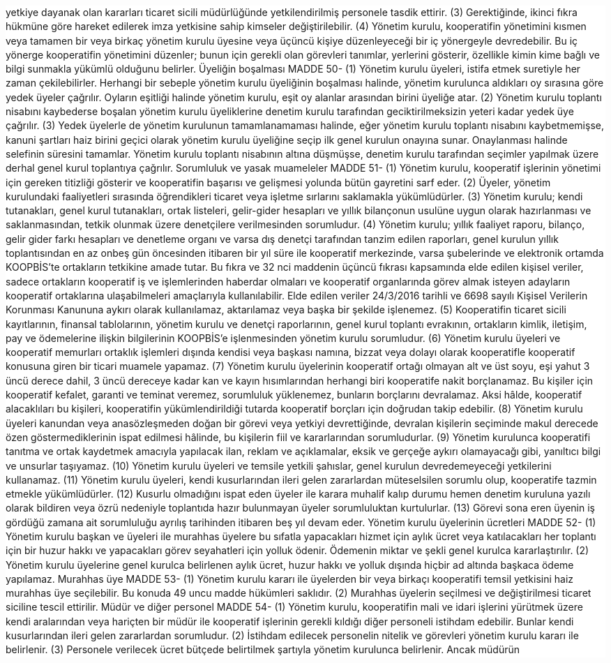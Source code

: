 yetkiye dayanak olan kararları ticaret sicili müdürlüğünde yetkilendirilmiş personele tasdik ettirir. (3) Gerektiğinde, ikinci fıkra hükmüne göre hareket edilerek imza yetkisine sahip kimseler değiştirilebilir. (4) Yönetim kurulu, kooperatifin yönetimini kısmen veya tamamen bir veya birkaç yönetim kurulu üyesine veya üçüncü kişiye düzenleyeceği bir iç yönergeyle devredebilir. Bu iç yönerge kooperatifin yönetimini düzenler; bunun için gerekli olan görevleri tanımlar, yerlerini gösterir, özellikle kimin kime bağlı ve bilgi sunmakla yükümlü olduğunu belirler. Üyeliğin boşalması MADDE 50- (1) Yönetim kurulu üyeleri, istifa etmek suretiyle her zaman çekilebilirler. Herhangi bir sebeple yönetim kurulu üyeliğinin boşalması halinde, yönetim kurulunca aldıkları oy sırasına göre yedek üyeler çağrılır. Oyların eşitliği halinde yönetim kurulu, eşit oy alanlar arasından birini üyeliğe atar. (2) Yönetim kurulu toplantı nisabını kaybederse boşalan yönetim kurulu üyeliklerine denetim kurulu tarafından geciktirilmeksizin yeteri kadar yedek üye çağrılır. (3) Yedek üyelerle de yönetim kurulunun tamamlanamaması halinde, eğer yönetim kurulu toplantı nisabını kaybetmemişse, kanuni şartları haiz birini geçici olarak yönetim kurulu üyeliğine seçip ilk genel kurulun onayına sunar. Onaylanması halinde selefinin süresini tamamlar. Yönetim kurulu toplantı nisabının altına düşmüşse, denetim kurulu tarafından seçimler yapılmak üzere derhal genel kurul toplantıya çağrılır. Sorumluluk ve yasak muameleler MADDE 51- (1) Yönetim kurulu, kooperatif işlerinin yönetimi için gereken titizliği gösterir ve kooperatifin başarısı ve gelişmesi yolunda bütün gayretini sarf eder. (2) Üyeler, yönetim kurulundaki faaliyetleri sırasında öğrendikleri ticaret veya işletme sırlarını saklamakla yükümlüdürler. (3) Yönetim kurulu; kendi tutanakları, genel kurul tutanakları, ortak listeleri, gelir-gider hesapları ve yıllık bilançonun usulüne uygun olarak hazırlanması ve saklanmasından, tetkik olunmak üzere denetçilere verilmesinden sorumludur. (4) Yönetim kurulu; yıllık faaliyet raporu, bilanço, gelir gider farkı hesapları ve denetleme organı ve varsa dış denetçi tarafından tanzim edilen raporları, genel kurulun yıllık toplantısından en az onbeş gün öncesinden itibaren bir yıl süre ile kooperatif merkezinde, varsa şubelerinde ve elektronik ortamda KOOPBİS’te ortakların tetkikine amade tutar. Bu fıkra ve 32 nci maddenin üçüncü fıkrası kapsamında elde edilen kişisel veriler, sadece ortakların kooperatif iş ve işlemlerinden haberdar olmaları ve kooperatif organlarında görev almak isteyen adayların kooperatif ortaklarına ulaşabilmeleri amaçlarıyla kullanılabilir. Elde edilen veriler 24/3/2016 tarihli ve 6698 sayılı Kişisel Verilerin Korunması Kanununa aykırı olarak kullanılamaz, aktarılamaz veya başka bir şekilde işlenemez. (5) Kooperatifin ticaret sicili kayıtlarının, finansal tablolarının, yönetim kurulu ve denetçi raporlarının, genel kurul toplantı evrakının, ortakların kimlik, iletişim, pay ve ödemelerine ilişkin bilgilerinin KOOPBİS’e işlenmesinden yönetim kurulu sorumludur. (6) Yönetim kurulu üyeleri ve kooperatif memurları ortaklık işlemleri dışında kendisi veya başkası namına, bizzat veya dolayı olarak kooperatifle kooperatif konusuna giren bir ticari muamele yapamaz. (7) Yönetim kurulu üyelerinin kooperatif ortağı olmayan alt ve üst soyu, eşi yahut 3 üncü derece dahil, 3 üncü dereceye kadar kan ve kayın hısımlarından herhangi biri kooperatife nakit borçlanamaz. Bu kişiler için kooperatif kefalet, garanti ve teminat veremez, sorumluluk yüklenemez, bunların borçlarını devralamaz. Aksi hâlde, kooperatif alacaklıları bu kişileri, kooperatifin yükümlendirildiği tutarda kooperatif borçları için doğrudan takip edebilir. (8) Yönetim kurulu üyeleri kanundan veya anasözleşmeden doğan bir görevi veya yetkiyi devrettiğinde, devralan kişilerin seçiminde makul derecede özen göstermediklerinin ispat edilmesi hâlinde, bu kişilerin fiil ve kararlarından sorumludurlar. (9) Yönetim kurulunca kooperatifi tanıtma ve ortak kaydetmek amacıyla yapılacak ilan, reklam ve açıklamalar, eksik ve gerçeğe aykırı olamayacağı gibi, yanıltıcı bilgi ve unsurlar taşıyamaz. (10) Yönetim kurulu üyeleri ve temsile yetkili şahıslar, genel kurulun devredemeyeceği yetkilerini kullanamaz. (11) Yönetim kurulu üyeleri, kendi kusurlarından ileri gelen zararlardan müteselsilen sorumlu olup, kooperatife tazmin etmekle yükümlüdürler. (12) Kusurlu olmadığını ispat eden üyeler ile karara muhalif kalıp durumu hemen denetim kuruluna yazılı olarak bildiren veya özrü nedeniyle toplantıda hazır bulunmayan üyeler sorumluluktan kurtulurlar. (13) Görevi sona eren üyenin iş gördüğü zamana ait sorumluluğu ayrılış tarihinden itibaren beş yıl devam eder. Yönetim kurulu üyelerinin ücretleri MADDE 52- (1) Yönetim kurulu başkan ve üyeleri ile murahhas üyelere bu sıfatla yapacakları hizmet için aylık ücret veya katılacakları her toplantı için bir huzur hakkı ve yapacakları görev seyahatleri için yolluk ödenir. Ödemenin miktar ve şekli genel kurulca kararlaştırılır. (2) Yönetim kurulu üyelerine genel kurulca belirlenen aylık ücret, huzur hakkı ve yolluk dışında hiçbir ad altında başkaca ödeme yapılamaz. Murahhas üye MADDE 53- (1) Yönetim kurulu kararı ile üyelerden bir veya birkaçı kooperatifi temsil yetkisini haiz murahhas üye seçilebilir. Bu konuda 49 uncu madde hükümleri saklıdır. (2) Murahhas üyelerin seçilmesi ve değiştirilmesi ticaret siciline tescil ettirilir. Müdür ve diğer personel MADDE 54- (1) Yönetim kurulu, kooperatifin mali ve idari işlerini yürütmek üzere kendi aralarından veya hariçten bir müdür ile kooperatif işlerinin gerekli kıldığı diğer personeli istihdam edebilir. Bunlar kendi kusurlarından ileri gelen zararlardan sorumludur. (2) İstihdam edilecek personelin nitelik ve görevleri yönetim kurulu kararı ile belirlenir. (3) Personele verilecek ücret bütçede belirtilmek şartıyla yönetim kurulunca belirlenir. Ancak müdürün